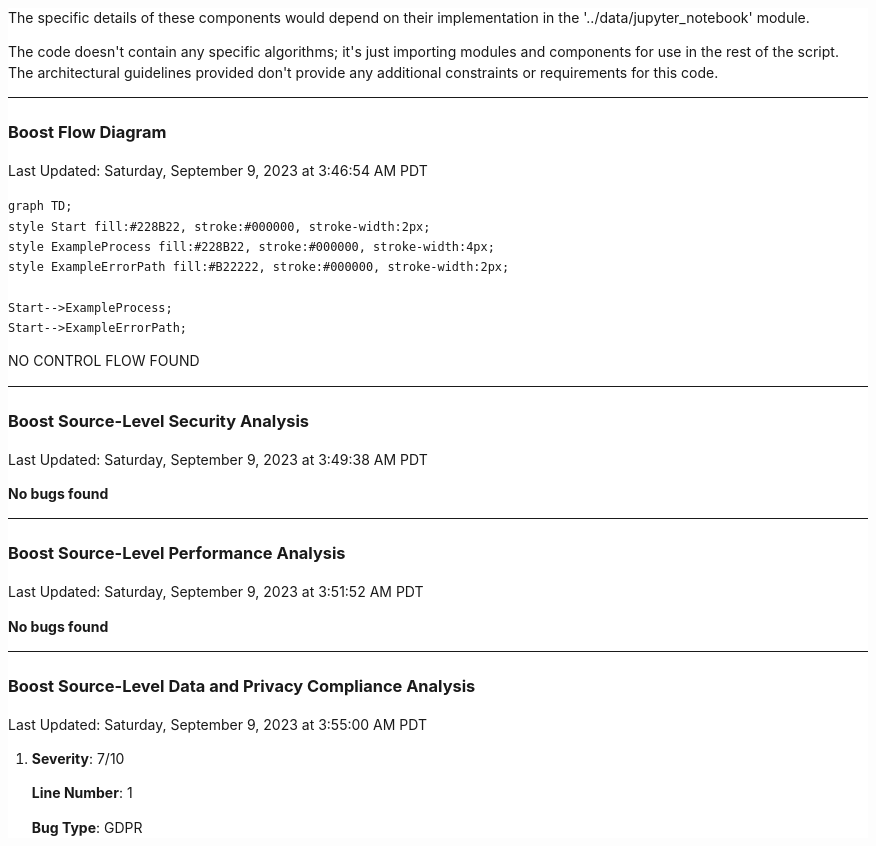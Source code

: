 The specific details of these components would depend on their implementation in the '../data/jupyter_notebook' module.

The code doesn't contain any specific algorithms; it's just importing modules and components for use in the rest of the script. The architectural guidelines provided don't provide any additional constraints or requirements for this code.



---

### Boost Flow Diagram

Last Updated: Saturday, September 9, 2023 at 3:46:54 AM PDT

```mermaid
graph TD;
style Start fill:#228B22, stroke:#000000, stroke-width:2px;
style ExampleProcess fill:#228B22, stroke:#000000, stroke-width:4px;
style ExampleErrorPath fill:#B22222, stroke:#000000, stroke-width:2px;

Start-->ExampleProcess;
Start-->ExampleErrorPath;
```

NO CONTROL FLOW FOUND



---

### Boost Source-Level Security Analysis

Last Updated: Saturday, September 9, 2023 at 3:49:38 AM PDT

**No bugs found**



---

### Boost Source-Level Performance Analysis

Last Updated: Saturday, September 9, 2023 at 3:51:52 AM PDT

**No bugs found**



---

### Boost Source-Level Data and Privacy Compliance Analysis

Last Updated: Saturday, September 9, 2023 at 3:55:00 AM PDT

1. **Severity**: 7/10

   **Line Number**: 1

   **Bug Type**: GDPR

